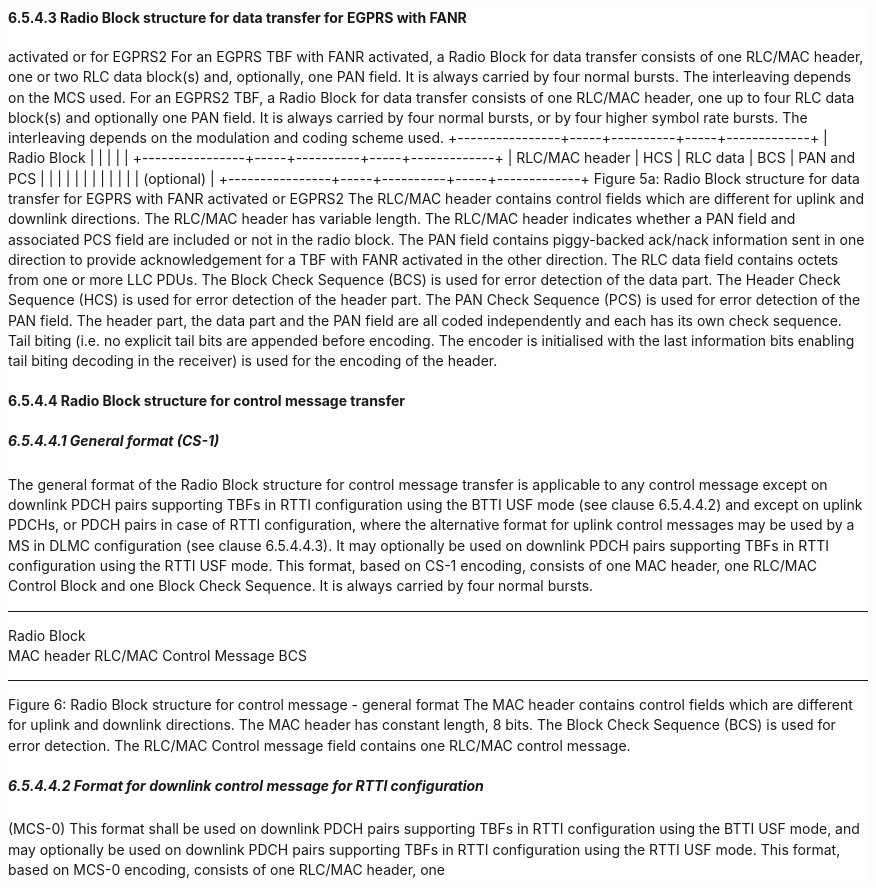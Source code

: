 #### 6.5.4.3 Radio Block structure for data transfer for EGPRS with FANR
activated or for EGPRS2
For an EGPRS TBF with FANR activated, a Radio Block for data transfer consists
of one RLC/MAC header, one or two RLC data block(s) and, optionally, one PAN
field. It is always carried by four normal bursts. The interleaving depends on
the MCS used.
For an EGPRS2 TBF, a Radio Block for data transfer consists of one RLC/MAC
header, one up to four RLC data block(s) and optionally one PAN field. It is
always carried by four normal bursts, or by four higher symbol rate bursts.
The interleaving depends on the modulation and coding scheme used.
+----------------+-----+----------+-----+-------------+ | Radio Block | | | | | +----------------+-----+----------+-----+-------------+ | RLC/MAC header | HCS | RLC data | BCS | PAN and PCS | | | | | | | | | | | | (optional) | +----------------+-----+----------+-----+-------------+
Figure 5a: Radio Block structure for data transfer for EGPRS with FANR
activated or EGPRS2
The RLC/MAC header contains control fields which are different for uplink and
downlink directions. The RLC/MAC header has variable length. The RLC/MAC
header indicates whether a PAN field and associated PCS field are included or
not in the radio block.
The PAN field contains piggy-backed ack/nack information sent in one direction
to provide acknowledgement for a TBF with FANR activated in the other
direction.
The RLC data field contains octets from one or more LLC PDUs.
The Block Check Sequence (BCS) is used for error detection of the data part.
The Header Check Sequence (HCS) is used for error detection of the header
part.
The PAN Check Sequence (PCS) is used for error detection of the PAN field.
The header part, the data part and the PAN field are all coded independently
and each has its own check sequence. Tail biting (i.e. no explicit tail bits
are appended before encoding. The encoder is initialised with the last
information bits enabling tail biting decoding in the receiver) is used for
the encoding of the header.
#### 6.5.4.4 Radio Block structure for control message transfer
##### 6.5.4.4.1 General format (CS-1)
The general format of the Radio Block structure for control message transfer
is applicable to any control message except on downlink PDCH pairs supporting
TBFs in RTTI configuration using the BTTI USF mode (see clause 6.5.4.4.2) and
except on uplink PDCHs, or PDCH pairs in case of RTTI configuration, where the
alternative format for uplink control messages may be used by a MS in DLMC
configuration (see clause 6.5.4.4.3). It may optionally be used on downlink
PDCH pairs supporting TBFs in RTTI configuration using the RTTI USF mode.
This format, based on CS-1 encoding, consists of one MAC header, one RLC/MAC
Control Block and one Block Check Sequence. It is always carried by four
normal bursts.
* * *
Radio Block  
MAC header RLC/MAC Control Message BCS
* * *
Figure 6: Radio Block structure for control message - general format
The MAC header contains control fields which are different for uplink and
downlink directions. The MAC header has constant length, 8 bits.
The Block Check Sequence (BCS) is used for error detection.
The RLC/MAC Control message field contains one RLC/MAC control message.
##### 6.5.4.4.2 Format for downlink control message for RTTI configuration
(MCS-0)
This format shall be used on downlink PDCH pairs supporting TBFs in RTTI
configuration using the BTTI USF mode, and may optionally be used on downlink
PDCH pairs supporting TBFs in RTTI configuration using the RTTI USF mode.
This format, based on MCS-0 encoding, consists of one RLC/MAC header, one